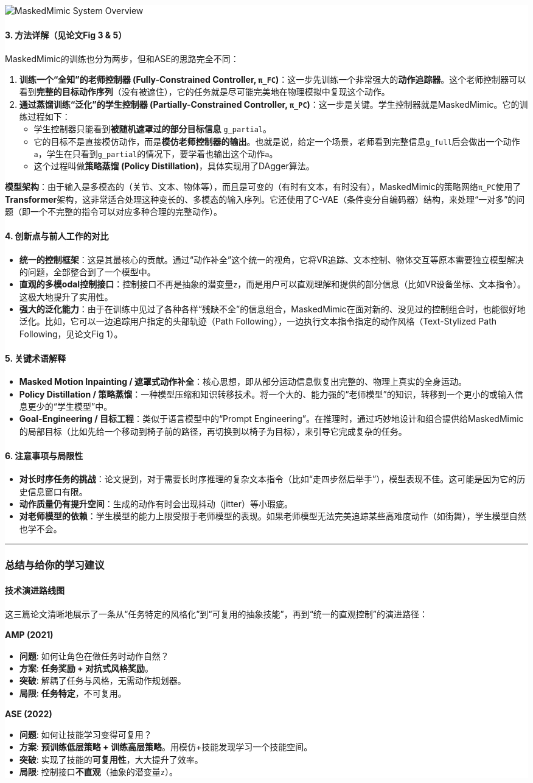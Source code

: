 ![MaskedMimic System Overview](https://raw.githubusercontent.com/htpps/my-pic-bed/main/202407221443424.png)

#### **3. 方法详解（见论文Fig 3 & 5）**

MaskedMimic的训练也分为两步，但和ASE的思路完全不同：

1.  **训练一个“全知”的老师控制器 (Fully-Constrained Controller, `π_FC`)**：这一步先训练一个非常强大的**动作追踪器**。这个老师控制器可以看到**完整的目标动作序列**（没有被遮住），它的任务就是尽可能完美地在物理模拟中复现这个动作。
2.  **通过蒸馏训练“泛化”的学生控制器 (Partially-Constrained Controller, `π_PC`)**：这一步是关键。学生控制器就是MaskedMimic。它的训练过程如下：
    *   学生控制器只能看到**被随机遮罩过的部分目标信息** `g_partial`。
    *   它的目标不是直接模仿动作，而是**模仿老师控制器的输出**。也就是说，给定一个场景，老师看到完整信息`g_full`后会做出一个动作`a`，学生在只看到`g_partial`的情况下，要学着也输出这个动作`a`。
    *   这个过程叫做**策略蒸馏 (Policy Distillation)**，具体实现用了DAgger算法。

**模型架构**：由于输入是多模态的（关节、文本、物体等），而且是可变的（有时有文本，有时没有），MaskedMimic的策略网络`π_PC`使用了**Transformer**架构，这非常适合处理这种变长的、多模态的输入序列。它还使用了C-VAE（条件变分自编码器）结构，来处理“一对多”的问题（即一个不完整的指令可以对应多种合理的完整动作）。

#### **4. 创新点与前人工作的对比**

*   **统一的控制框架**：这是其最核心的贡献。通过“动作补全”这个统一的视角，它将VR追踪、文本控制、物体交互等原本需要独立模型解决的问题，全部整合到了一个模型中。
*   **直观的多模odal控制接口**：控制接口不再是抽象的潜变量`z`，而是用户可以直观理解和提供的部分信息（比如VR设备坐标、文本指令）。这极大地提升了实用性。
*   **强大的泛化能力**：由于在训练中见过了各种各样“残缺不全”的信息组合，MaskedMimic在面对新的、没见过的控制组合时，也能很好地泛化。比如，它可以一边追踪用户指定的头部轨迹（Path Following），一边执行文本指令指定的动作风格（Text-Stylized Path Following，见论文Fig 1）。

#### **5. 关键术语解释**

*   **Masked Motion Inpainting / 遮罩式动作补全**：核心思想，即从部分运动信息恢复出完整的、物理上真实的全身运动。
*   **Policy Distillation / 策略蒸馏**：一种模型压缩和知识转移技术。将一个大的、能力强的“老师模型”的知识，转移到一个更小的或输入信息更少的“学生模型”中。
*   **Goal-Engineering / 目标工程**：类似于语言模型中的“Prompt Engineering”。在推理时，通过巧妙地设计和组合提供给MaskedMimic的局部目标（比如先给一个移动到椅子前的路径，再切换到以椅子为目标），来引导它完成复杂的任务。

#### **6. 注意事项与局限性**

*   **对长时序任务的挑战**：论文提到，对于需要长时序推理的复杂文本指令（比如“走四步然后举手”），模型表现不佳。这可能是因为它的历史信息窗口有限。
*   **动作质量仍有提升空间**：生成的动作有时会出现抖动（jitter）等小瑕疵。
*   **对老师模型的依赖**：学生模型的能力上限受限于老师模型的表现。如果老师模型无法完美追踪某些高难度动作（如街舞），学生模型自然也学不会。

---

### 总结与给你的学习建议

#### **技术演进路线图**

这三篇论文清晰地展示了一条从“任务特定的风格化”到“可复用的抽象技能”，再到“统一的直观控制”的演进路径：

**AMP (2021)**
*   **问题**: 如何让角色在做任务时动作自然？
*   **方案**: **任务奖励 + 对抗式风格奖励**。
*   **突破**: 解耦了任务与风格，无需动作规划器。
*   **局限**: **任务特定**，不可复用。

**ASE (2022)**
*   **问题**: 如何让技能学习变得可复用？
*   **方案**: **预训练低层策略 + 训练高层策略**。用模仿+技能发现学习一个技能空间。
*   **突破**: 实现了技能的**可复用性**，大大提升了效率。
*   **局限**: 控制接口**不直观**（抽象的潜变量`z`）。

